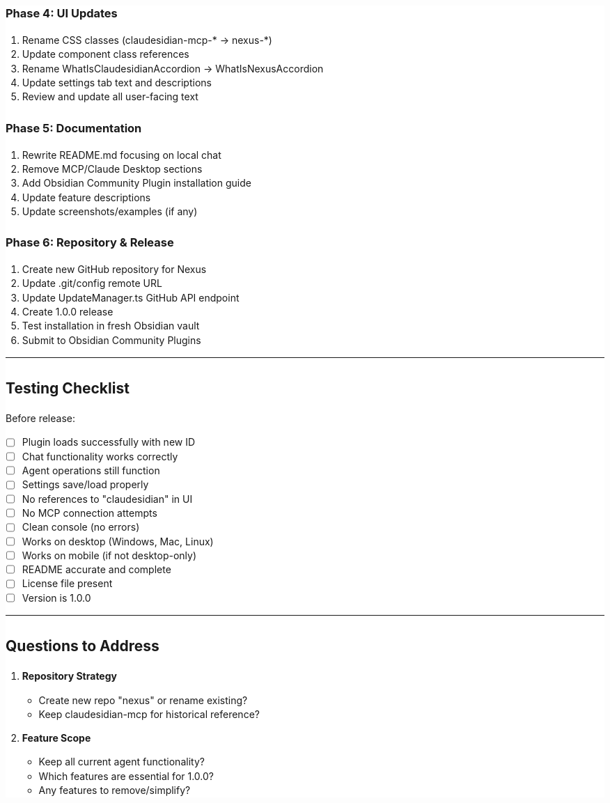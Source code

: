 ### Phase 4: UI Updates
1. Rename CSS classes (claudesidian-mcp-* → nexus-*)
2. Update component class references
3. Rename WhatIsClaudesidianAccordion → WhatIsNexusAccordion
4. Update settings tab text and descriptions
5. Review and update all user-facing text

### Phase 5: Documentation
1. Rewrite README.md focusing on local chat
2. Remove MCP/Claude Desktop sections
3. Add Obsidian Community Plugin installation guide
4. Update feature descriptions
5. Update screenshots/examples (if any)

### Phase 6: Repository & Release
1. Create new GitHub repository for Nexus
2. Update .git/config remote URL
3. Update UpdateManager.ts GitHub API endpoint
4. Create 1.0.0 release
5. Test installation in fresh Obsidian vault
6. Submit to Obsidian Community Plugins

---

## Testing Checklist

Before release:
- [ ] Plugin loads successfully with new ID
- [ ] Chat functionality works correctly
- [ ] Agent operations still function
- [ ] Settings save/load properly
- [ ] No references to "claudesidian" in UI
- [ ] No MCP connection attempts
- [ ] Clean console (no errors)
- [ ] Works on desktop (Windows, Mac, Linux)
- [ ] Works on mobile (if not desktop-only)
- [ ] README accurate and complete
- [ ] License file present
- [ ] Version is 1.0.0

---

## Questions to Address

1. **Repository Strategy**
   - Create new repo "nexus" or rename existing?
   - Keep claudesidian-mcp for historical reference?

2. **Feature Scope**
   - Keep all current agent functionality?
   - Which features are essential for 1.0.0?
   - Any features to remove/simplify?
